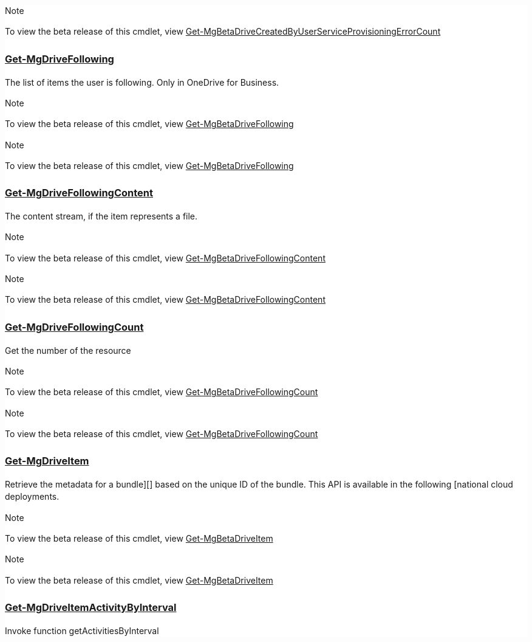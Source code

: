> [!NOTE]
> To view the beta release of this cmdlet, view [Get-MgBetaDriveCreatedByUserServiceProvisioningErrorCount](/powershell/module/Microsoft.Graph.Beta.Files/Get-MgBetaDriveCreatedByUserServiceProvisioningErrorCount?view=graph-powershell-beta)

### [Get-MgDriveFollowing](Get-MgDriveFollowing.md)
The list of items the user is following.
Only in OneDrive for Business.

> [!NOTE]
> To view the beta release of this cmdlet, view [Get-MgBetaDriveFollowing](/powershell/module/Microsoft.Graph.Beta.Files/Get-MgBetaDriveFollowing?view=graph-powershell-beta)

> [!NOTE]
> To view the beta release of this cmdlet, view [Get-MgBetaDriveFollowing](/powershell/module/Microsoft.Graph.Beta.Files/Get-MgBetaDriveFollowing?view=graph-powershell-beta)

### [Get-MgDriveFollowingContent](Get-MgDriveFollowingContent.md)
The content stream, if the item represents a file.

> [!NOTE]
> To view the beta release of this cmdlet, view [Get-MgBetaDriveFollowingContent](/powershell/module/Microsoft.Graph.Beta.Files/Get-MgBetaDriveFollowingContent?view=graph-powershell-beta)

> [!NOTE]
> To view the beta release of this cmdlet, view [Get-MgBetaDriveFollowingContent](/powershell/module/Microsoft.Graph.Beta.Files/Get-MgBetaDriveFollowingContent?view=graph-powershell-beta)

### [Get-MgDriveFollowingCount](Get-MgDriveFollowingCount.md)
Get the number of the resource

> [!NOTE]
> To view the beta release of this cmdlet, view [Get-MgBetaDriveFollowingCount](/powershell/module/Microsoft.Graph.Beta.Files/Get-MgBetaDriveFollowingCount?view=graph-powershell-beta)

> [!NOTE]
> To view the beta release of this cmdlet, view [Get-MgBetaDriveFollowingCount](/powershell/module/Microsoft.Graph.Beta.Files/Get-MgBetaDriveFollowingCount?view=graph-powershell-beta)

### [Get-MgDriveItem](Get-MgDriveItem.md)
Retrieve the metadata for a bundle][] based on the unique ID of the bundle.
This API is available in the following [national cloud deployments.

> [!NOTE]
> To view the beta release of this cmdlet, view [Get-MgBetaDriveItem](/powershell/module/Microsoft.Graph.Beta.Files/Get-MgBetaDriveItem?view=graph-powershell-beta)

> [!NOTE]
> To view the beta release of this cmdlet, view [Get-MgBetaDriveItem](/powershell/module/Microsoft.Graph.Beta.Files/Get-MgBetaDriveItem?view=graph-powershell-beta)

### [Get-MgDriveItemActivityByInterval](Get-MgDriveItemActivityByInterval.md)
Invoke function getActivitiesByInterval
